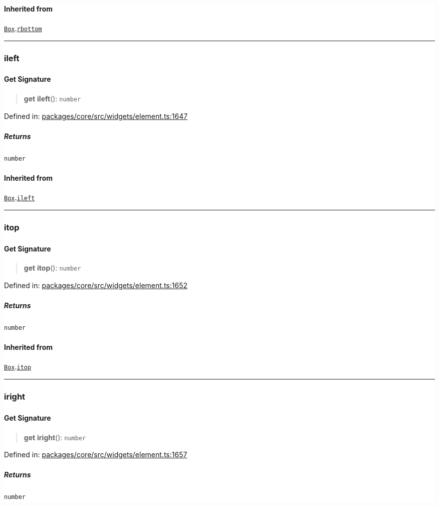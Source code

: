 #### Inherited from

[`Box`](widgets.box.Class.Box.md).[`rbottom`](widgets.box.Class.Box.md#rbottom)

***

### ileft

#### Get Signature

> **get** **ileft**(): `number`

Defined in: [packages/core/src/widgets/element.ts:1647](https://github.com/vdeantoni/unblessed/blob/a72e88c91d2a070cc4394e9ee2afc215f7520f53/packages/core/src/widgets/element.ts#L1647)

##### Returns

`number`

#### Inherited from

[`Box`](widgets.box.Class.Box.md).[`ileft`](widgets.box.Class.Box.md#ileft)

***

### itop

#### Get Signature

> **get** **itop**(): `number`

Defined in: [packages/core/src/widgets/element.ts:1652](https://github.com/vdeantoni/unblessed/blob/a72e88c91d2a070cc4394e9ee2afc215f7520f53/packages/core/src/widgets/element.ts#L1652)

##### Returns

`number`

#### Inherited from

[`Box`](widgets.box.Class.Box.md).[`itop`](widgets.box.Class.Box.md#itop)

***

### iright

#### Get Signature

> **get** **iright**(): `number`

Defined in: [packages/core/src/widgets/element.ts:1657](https://github.com/vdeantoni/unblessed/blob/a72e88c91d2a070cc4394e9ee2afc215f7520f53/packages/core/src/widgets/element.ts#L1657)

##### Returns

`number`
